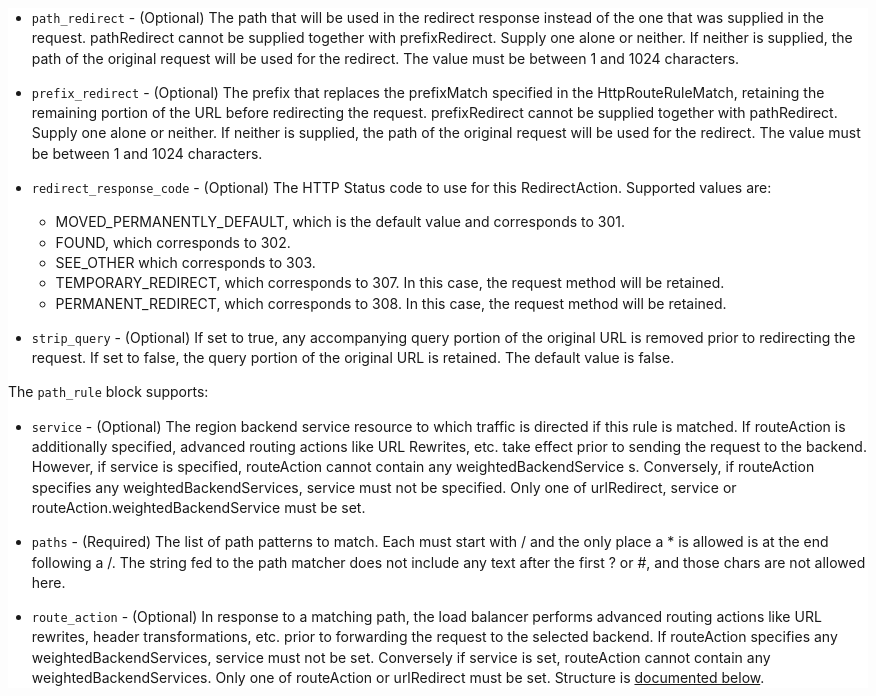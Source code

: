 * `path_redirect` -
  (Optional)
  The path that will be used in the redirect response instead of the one
  that was supplied in the request. pathRedirect cannot be supplied
  together with prefixRedirect. Supply one alone or neither. If neither is
  supplied, the path of the original request will be used for the redirect.
  The value must be between 1 and 1024 characters.

* `prefix_redirect` -
  (Optional)
  The prefix that replaces the prefixMatch specified in the
  HttpRouteRuleMatch, retaining the remaining portion of the URL before
  redirecting the request. prefixRedirect cannot be supplied together with
  pathRedirect. Supply one alone or neither. If neither is supplied, the
  path of the original request will be used for the redirect. The value
  must be between 1 and 1024 characters.

* `redirect_response_code` -
  (Optional)
  The HTTP Status code to use for this RedirectAction. Supported values are:
  * MOVED_PERMANENTLY_DEFAULT, which is the default value and corresponds to 301.
  * FOUND, which corresponds to 302.
  * SEE_OTHER which corresponds to 303.
  * TEMPORARY_REDIRECT, which corresponds to 307. In this case, the request method
  will be retained.
  * PERMANENT_REDIRECT, which corresponds to 308. In this case,
  the request method will be retained.

* `strip_query` -
  (Optional)
  If set to true, any accompanying query portion of the original URL is
  removed prior to redirecting the request. If set to false, the query
  portion of the original URL is retained. The default value is false.

<a name="nested_path_rule"></a>The `path_rule` block supports:

* `service` -
  (Optional)
  The region backend service resource to which traffic is
  directed if this rule is matched. If routeAction is additionally specified,
  advanced routing actions like URL Rewrites, etc. take effect prior to sending
  the request to the backend. However, if service is specified, routeAction cannot
  contain any weightedBackendService s. Conversely, if routeAction specifies any
  weightedBackendServices, service must not be specified. Only one of urlRedirect,
  service or routeAction.weightedBackendService must be set.

* `paths` -
  (Required)
  The list of path patterns to match. Each must start with / and the only place a
  \* is allowed is at the end following a /. The string fed to the path matcher
  does not include any text after the first ? or  #, and those chars are not
  allowed here.

* `route_action` -
  (Optional)
  In response to a matching path, the load balancer performs advanced routing
  actions like URL rewrites, header transformations, etc. prior to forwarding the
  request to the selected backend. If routeAction specifies any
  weightedBackendServices, service must not be set. Conversely if service is set,
  routeAction cannot contain any  weightedBackendServices. Only one of routeAction
  or urlRedirect must be set.
  Structure is [documented below](#nested_route_action).
